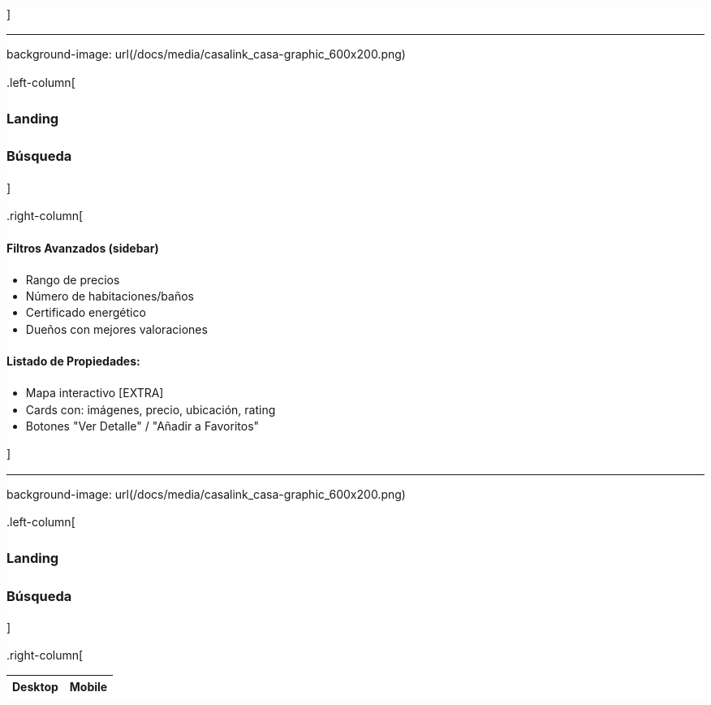 
]

---

background-image: url(/docs/media/casalink_casa-graphic_600x200.png)

.left-column[

### Landing

### Búsqueda

]

.right-column[

#### Filtros Avanzados (sidebar)

-   Rango de precios
-   Número de habitaciones/baños
-   Certificado energético
-   Dueños con mejores valoraciones

#### Listado de Propiedades:

-   Mapa interactivo [EXTRA]
-   Cards con: imágenes, precio, ubicación, rating
-   Botones "Ver Detalle" / "Añadir a Favoritos"

]

---

background-image: url(/docs/media/casalink_casa-graphic_600x200.png)

.left-column[

### Landing

### Búsqueda

]

.right-column[

|                                    Desktop                                    |                                    Mobile                                    |
| :---------------------------------------------------------------------------: | :--------------------------------------------------------------------------: |
